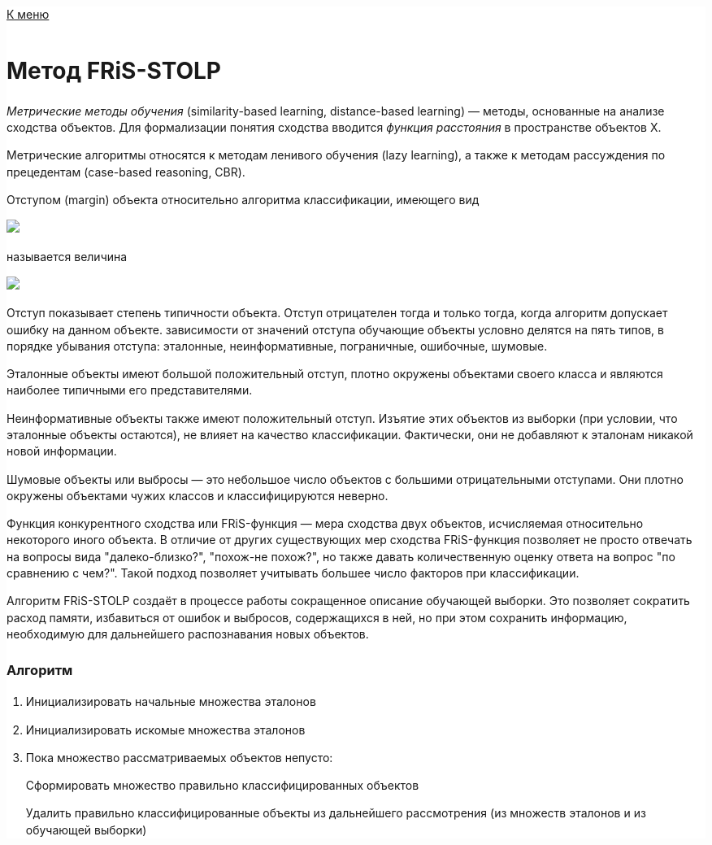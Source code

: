 [К меню](https://github.com/Inc1ementia/ML1)

# Метод FRiS-STOLP

*Метрические методы обучения* (similarity-based learning, distance-based learning) — методы, основанные на анализе сходства объектов. Для формализации понятия сходства вводится *функция расстояния* в пространстве объектов X.

Метрические алгоритмы относятся к методам ленивого обучения (lazy learning), а также к методам рассуждения по прецедентам (case-based reasoning, CBR).

Отступом (margin) объекта относительно алгоритма классификации, имеющего вид

<img src="https://render.githubusercontent.com/render/math?math=a(u)%20%3D%5Carg%5Cmin_%7By%5Cin%20Y%7D%20%7BW%7D_%7By%7D(u%2C%7BX%7D%5E%7Bl%7D)">

называется величина

<img src="https://render.githubusercontent.com/render/math?math=M(%7Bx%7D_%7Bi%7D)%20%3D%7BW%7D_%7B%7By%7D_%7Bi%7D%7D(%7Bx%7D_%7Bi%7D%2C%7BX%7D%5E%7Bl%7D)%20-%20%5Cmax_%7By%5Cin%20Y%5Cbackslash%5C%7B%7By%7D_%7Bi%7D%5C%7D%7D%20%7BW%7D_%7By%7D(%20%7Bx%7D_%7Bi%7D%2C%7BX%7D%5E%7Bl%7D)">

Отступ показывает степень типичности объекта. Отступ отрицателен тогда и только тогда, когда алгоритм допускает ошибку на данном объекте. зависимости от значений отступа обучающие объекты условно делятся на пять типов, в порядке убывания отступа: эталонные, неинформативные, пограничные, ошибочные, шумовые. 

Эталонные объекты имеют большой положительный отступ, плотно окружены объектами своего класса и являются наиболее типичными его представителями.

Неинформативные объекты также имеют положительный отступ. Изъятие этих объектов из выборки (при условии, что эталонные объекты остаются), не влияет на качество классификации. Фактически, они не добавляют к эталонам никакой новой информации. 

Шумовые объекты или выбросы — это небольшое число объектов с большими отрицательными отступами. Они плотно окружены объектами чужих классов и классифицируются неверно.

Функция конкурентного сходства или FRiS-функция — мера сходства двух объектов, исчисляемая относительно некоторого иного объекта. В отличие от других существующих мер сходства FRiS-функция позволяет не просто отвечать на вопросы вида "далеко-близко?", "похож-не похож?", но также давать количественную оценку ответа на вопрос "по сравнению с чем?". Такой подход позволяет учитывать большее число факторов при классификации.

Алгоритм FRiS-STOLP создаёт в процессе работы сокращенное описание обучающей выборки. Это позволяет сократить расход памяти, избавиться от ошибок и выбросов, содержащихся в ней, но при этом сохранить информацию, необходимую для дальнейшего распознавания новых объектов.

### Алгоритм

1. Инициализировать начальные множества эталонов

2. Инициализировать искомые множества эталонов

3. Пока множество рассматриваемых объектов непусто:

   Сформировать множество правильно классифицированных объектов

   Удалить правильно классифицированные объекты из дальнейшего рассмотрения (из множеств эталонов и из обучающей выборки)
